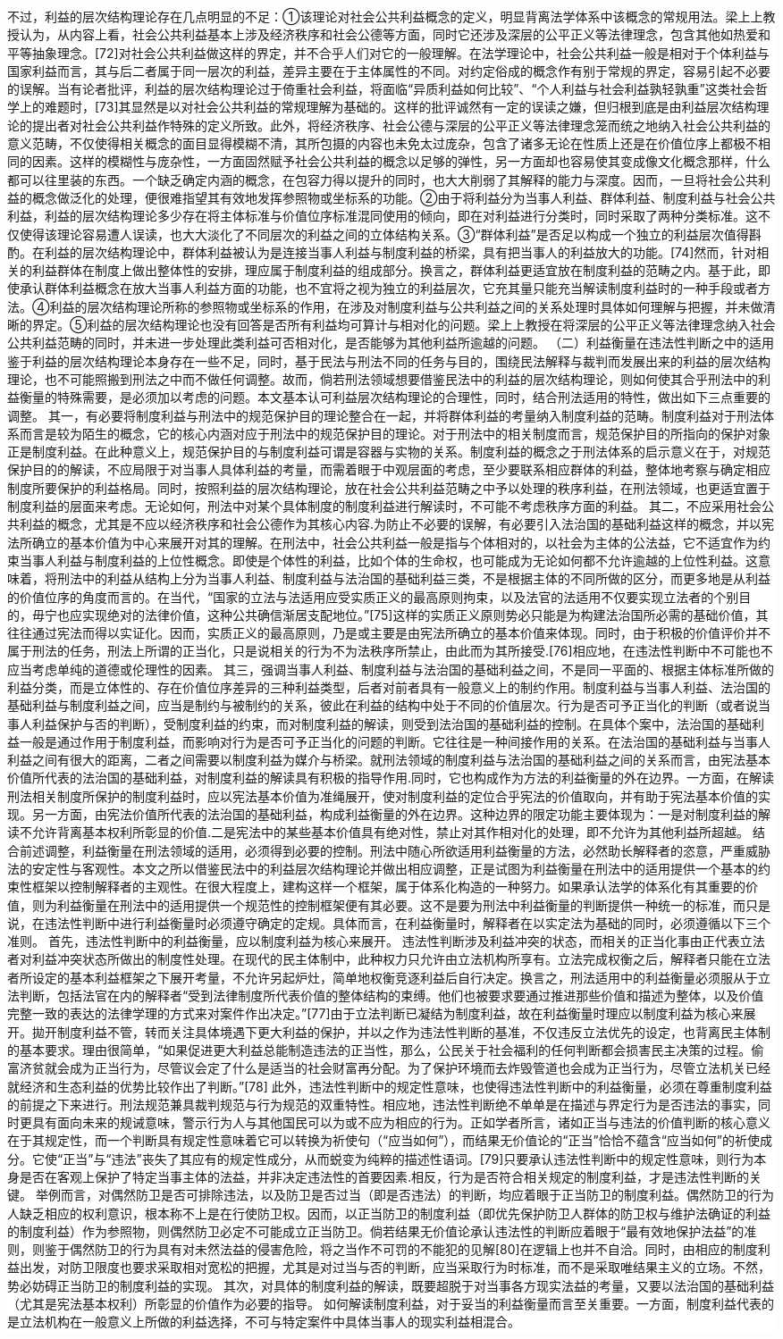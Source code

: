 不过，利益的层次结构理论存在几点明显的不足：①该理论对社会公共利益概念的定义，明显背离法学体系中该概念的常规用法。梁上上教授认为，从内容上看，社会公共利益基本上涉及经济秩序和社会公德等方面，同时它还涉及深层的公平正义等法律理念，包含其他如热爱和平等抽象理念。[72]对社会公共利益做这样的界定，并不合乎人们对它的一般理解。在法学理论中，社会公共利益一般是相对于个体利益与国家利益而言，其与后二者属于同一层次的利益，差异主要在于主体属性的不同。对约定俗成的概念作有别于常规的界定，容易引起不必要的误解。当有论者批评，利益的层次结构理论过于倚重社会利益，将面临“异质利益如何比较”、“个人利益与社会利益孰轻孰重”这类社会哲学上的难题时，[73]其显然是以对社会公共利益的常规理解为基础的。这样的批评诚然有一定的误读之嫌，但归根到底是由利益层次结构理论的提出者对社会公共利益作特殊的定义所致。此外，将经济秩序、社会公德与深层的公平正义等法律理念笼而统之地纳入社会公共利益的意义范畴，不仅使得相关概念的面目显得模糊不清，其所包摄的内容也未免太过庞杂，包含了诸多无论在性质上还是在价值位序上都极不相同的因素。这样的模糊性与庞杂性，一方面固然赋予社会公共利益的概念以足够的弹性，另一方面却也容易使其变成像文化概念那样，什么都可以往里装的东西。一个缺乏确定内涵的概念，在包容力得以提升的同时，也大大削弱了其解释的能力与深度。因而，一旦将社会公共利益的概念做泛化的处理，便很难指望其有效地发挥参照物或坐标系的功能。②由于将利益分为当事人利益、群体利益、制度利益与社会公共利益，利益的层次结构理论多少存在将主体标准与价值位序标准混同使用的倾向，即在对利益进行分类时，同时采取了两种分类标准。这不仅使得该理论容易遭人误读，也大大淡化了不同层次的利益之间的立体结构关系。③“群体利益”是否足以构成一个独立的利益层次值得斟酌。在利益的层次结构理论中，群体利益被认为是连接当事人利益与制度利益的桥梁，具有把当事人的利益放大的功能。[74]然而，针对相关的利益群体在制度上做出整体性的安排，理应属于制度利益的组成部分。换言之，群体利益更适宜放在制度利益的范畴之内。基于此，即使承认群体利益概念在放大当事人利益方面的功能，也不宜将之视为独立的利益层次，它充其量只能充当解读制度利益时的一种手段或者方法。④利益的层次结构理论所称的参照物或坐标系的作用，在涉及对制度利益与公共利益之间的关系处理时具体如何理解与把握，并未做清晰的界定。⑤利益的层次结构理论也没有回答是否所有利益均可算计与相对化的问题。梁上上教授在将深层的公平正义等法律理念纳入社会公共利益范畴的同时，并未进一步处理此类利益可否相对化，是否能够为其他利益所逾越的问题。
（二）利益衡量在违法性判断之中的适用
鉴于利益的层次结构理论本身存在一些不足，同时，基于民法与刑法不同的任务与目的，围绕民法解释与裁判而发展出来的利益的层次结构理论，也不可能照搬到刑法之中而不做任何调整。故而，倘若刑法领域想要借鉴民法中的利益的层次结构理论，则如何使其合乎刑法中的利益衡量的特殊需要，是必须加以考虑的问题。本文基本认可利益层次结构理论的合理性，同时，结合刑法适用的特性，做出如下三点重要的调整。
其一，有必要将制度利益与刑法中的规范保护目的理论整合在一起，并将群体利益的考量纳入制度利益的范畴。制度利益对于刑法体系而言是较为陌生的概念，它的核心内涵对应于刑法中的规范保护目的理论。对于刑法中的相关制度而言，规范保护目的所指向的保护对象正是制度利益。在此种意义上，规范保护目的与制度利益可谓是容器与实物的关系。制度利益的概念之于刑法体系的启示意义在于，对规范保护目的的解读，不应局限于对当事人具体利益的考量，而需着眼于中观层面的考虑，至少要联系相应群体的利益，整体地考察与确定相应制度所要保护的利益格局。同时，按照利益的层次结构理论，放在社会公共利益范畴之中予以处理的秩序利益，在刑法领域，也更适宜置于制度利益的层面来考虑。无论如何，刑法中对某个具体制度的制度利益进行解读时，不可能不考虑秩序方面的利益。
其二，不应采用社会公共利益的概念，尤其是不应以经济秩序和社会公德作为其核心内容.为防止不必要的误解，有必要引入法治国的基础利益这样的概念，并以宪法所确立的基本价值为中心来展开对其的理解。在刑法中，社会公共利益一般是指与个体相对的，以社会为主体的公法益，它不适宜作为约束当事人利益与制度利益的上位性概念。即使是个体性的利益，比如个体的生命权，也可能成为无论如何都不允许逾越的上位性利益。这意味着，将刑法中的利益从结构上分为当事人利益、制度利益与法治国的基础利益三类，不是根据主体的不同所做的区分，而更多地是从利益的价值位序的角度而言的。在当代，“国家的立法与法适用应受实质正义的最高原则拘束，以及法官的法适用不仅要实现立法者的个别目的，毋宁也应实现绝对的法律价值，这种公共确信渐居支配地位。”[75]这样的实质正义原则势必只能是为构建法治国所必需的基础价值，其往往通过宪法而得以实证化。因而，实质正义的最高原则，乃是或主要是由宪法所确立的基本价值来体现。同时，由于积极的价值评价并不属于刑法的任务，刑法上所谓的正当化，只是说相关的行为不为法秩序所禁止，由此而为其所接受.[76]相应地，在违法性判断中不可能也不应当考虑单纯的道德或伦理性的因素。
其三，强调当事人利益、制度利益与法治国的基础利益之间，不是同一平面的、根据主体标准所做的利益分类，而是立体性的、存在价值位序差异的三种利益类型，后者对前者具有一般意义上的制约作用。制度利益与当事人利益、法治国的基础利益与制度利益之间，应当是制约与被制约的关系，彼此在利益的结构中处于不同的价值层次。行为是否可予正当化的判断（或者说当事人利益保护与否的判断），受制度利益的约束，而对制度利益的解读，则受到法治国的基础利益的控制。在具体个案中，法治国的基础利益一般是通过作用于制度利益，而影响对行为是否可予正当化的问题的判断。它往往是一种间接作用的关系。在法治国的基础利益与当事人利益之间有很大的距离，二者之间需要以制度利益为媒介与桥梁。就刑法领域的制度利益与法治国的基础利益之间的关系而言，由宪法基本价值所代表的法治国的基础利益，对制度利益的解读具有积极的指导作用.同时，它也构成作为方法的利益衡量的外在边界。一方面，在解读刑法相关制度所保护的制度利益时，应以宪法基本价值为准绳展开，使对制度利益的定位合乎宪法的价值取向，并有助于宪法基本价值的实现。另一方面，由宪法价值所代表的法治国的基础利益，构成利益衡量的外在边界。这种边界的限定功能主要体现为：一是对制度利益的解读不允许背离基本权利所彰显的价值.二是宪法中的某些基本价值具有绝对性，禁止对其作相对化的处理，即不允许为其他利益所超越。
结合前述调整，利益衡量在刑法领域的适用，必须得到必要的控制。刑法中随心所欲适用利益衡量的方法，必然助长解释者的恣意，严重威胁法的安定性与客观性。本文之所以借鉴民法中的利益层次结构理论并做出相应调整，正是试图为利益衡量在刑法中的适用提供一个基本的约束性框架以控制解释者的主观性。在很大程度上，建构这样一个框架，属于体系化构造的一种努力。如果承认法学的体系化有其重要的价值，则为利益衡量在刑法中的适用提供一个规范性的控制框架便有其必要。这不是要为刑法中利益衡量的判断提供一种统一的标准，而只是说，在违法性判断中进行利益衡量时必须遵守确定的定规。具体而言，在利益衡量时，解释者在以实定法为基础的同时，必须遵循以下三个准则。
首先，违法性判断中的利益衡量，应以制度利益为核心来展开。
违法性判断涉及利益冲突的状态，而相关的正当化事由正代表立法者对利益冲突状态所做出的制度性处理。在现代的民主体制中，此种权力只允许由立法机构所享有。立法完成权衡之后，解释者只能在立法者所设定的基本利益框架之下展开考量，不允许另起炉灶，简单地权衡竞逐利益后自行决定。换言之，刑法适用中的利益衡量必须服从于立法判断，包括法官在内的解释者“受到法律制度所代表价值的整体结构的束缚。他们也被要求要通过推进那些价值和描述为整体，以及价值完整一致的表达的法律学理的方式来对案件作出决定。”[77]由于立法判断已凝结为制度利益，故在利益衡量时理应以制度利益为核心来展开。拋开制度利益不管，转而关注具体境遇下更大利益的保护，并以之作为违法性判断的基准，不仅违反立法优先的设定，也背离民主体制的基本要求。理由很简单，“如果促进更大利益总能制造违法的正当性，那么，公民关于社会福利的任何判断都会损害民主决策的过程。偷富济贫就会成为正当行为，尽管议会定了什么是适当的社会财富再分配。为了保护环境而去炸毁管道也会成为正当行为，尽管立法机关已经就经济和生态利益的优势比较作出了判断。”[78]
此外，违法性判断中的规定性意味，也使得违法性判断中的利益衡量，必须在尊重制度利益的前提之下来进行。刑法规范兼具裁判规范与行为规范的双重特性。相应地，违法性判断绝不单单是在描述与界定行为是否违法的事实，同时更具有面向未来的规诫意味，警示行为人与其他国民可以为或不应为相应的行为。正如学者所言，诸如正当与违法的价值判断的核心意义在于其规定性，而一个判断具有规定性意味着它可以转换为祈使句（“应当如何”），而结果无价值论的“正当”恰恰不蕴含“应当如何”的祈使成分。它使“正当”与“违法”丧失了其应有的规定性成分，从而蜕变为纯粹的描述性语词。[79]只要承认违法性判断中的规定性意味，则行为本身是否在客观上保护了特定当事主体的法益，并非决定违法性的首要因素.相反，行为是否符合相关规定的制度利益，才是违法性判断的关键。
举例而言，对偶然防卫是否可排除违法，以及防卫是否过当（即是否违法）的判断，均应着眼于正当防卫的制度利益。偶然防卫的行为人缺乏相应的权利意识，根本称不上是在行使防卫权。因而，以正当防卫的制度利益（即优先保护防卫人群体的防卫权与维护法确证的利益的制度利益）作为参照物，则偶然防卫必定不可能成立正当防卫。倘若结果无价值论承认违法性的判断应着眼于“最有效地保护法益”的准则，则鉴于偶然防卫的行为具有对未然法益的侵害危险，将之当作不可罚的不能犯的见解[80]在逻辑上也并不自洽。同时，由相应的制度利益出发，对防卫限度也要求采取相对宽松的把握，尤其是对过当与否的判断，应当采取行为时标准，而不是采取唯结果主义的立场。不然，势必妨碍正当防卫的制度利益的实现。
其次，对具体的制度利益的解读，既要超脱于对当事各方现实法益的考量，又要以法治国的基础利益（尤其是宪法基本权利）所彰显的价值作为必要的指导。
如何解读制度利益，对于妥当的利益衡量而言至关重要。一方面，制度利益代表的是立法机构在一般意义上所做的利益选择，不可与特定案件中具体当事人的现实利益相混合。
